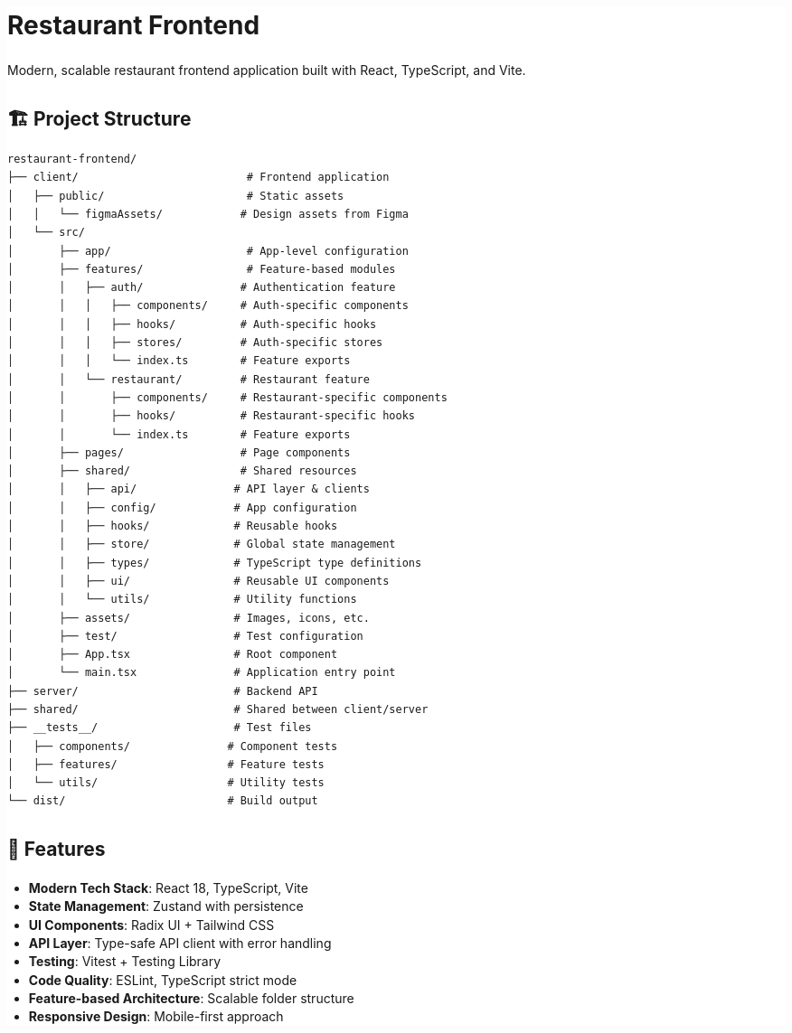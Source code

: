# Restaurant Frontend

Modern, scalable restaurant frontend application built with React, TypeScript, and Vite.

## 🏗️ Project Structure

```
restaurant-frontend/
├── client/                          # Frontend application
│   ├── public/                      # Static assets
│   │   └── figmaAssets/            # Design assets from Figma
│   └── src/
│       ├── app/                     # App-level configuration
│       ├── features/                # Feature-based modules
│       │   ├── auth/               # Authentication feature
│       │   │   ├── components/     # Auth-specific components
│       │   │   ├── hooks/          # Auth-specific hooks
│       │   │   ├── stores/         # Auth-specific stores
│       │   │   └── index.ts        # Feature exports
│       │   └── restaurant/         # Restaurant feature
│       │       ├── components/     # Restaurant-specific components
│       │       ├── hooks/          # Restaurant-specific hooks
│       │       └── index.ts        # Feature exports
│       ├── pages/                  # Page components
│       ├── shared/                 # Shared resources
│       │   ├── api/               # API layer & clients
│       │   ├── config/            # App configuration
│       │   ├── hooks/             # Reusable hooks
│       │   ├── store/             # Global state management
│       │   ├── types/             # TypeScript type definitions
│       │   ├── ui/                # Reusable UI components
│       │   └── utils/             # Utility functions
│       ├── assets/                # Images, icons, etc.
│       ├── test/                  # Test configuration
│       ├── App.tsx                # Root component
│       └── main.tsx               # Application entry point
├── server/                        # Backend API
├── shared/                        # Shared between client/server
├── __tests__/                     # Test files
│   ├── components/               # Component tests
│   ├── features/                 # Feature tests
│   └── utils/                    # Utility tests
└── dist/                         # Build output

```

## 🚀 Features

- **Modern Tech Stack**: React 18, TypeScript, Vite
- **State Management**: Zustand with persistence
- **UI Components**: Radix UI + Tailwind CSS
- **API Layer**: Type-safe API client with error handling
- **Testing**: Vitest + Testing Library
- **Code Quality**: ESLint, TypeScript strict mode
- **Feature-based Architecture**: Scalable folder structure
- **Responsive Design**: Mobile-first approach
